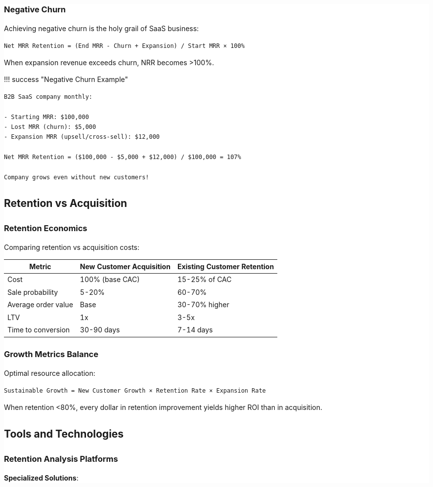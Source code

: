 ### Negative Churn

Achieving negative churn is the holy grail of SaaS business:

```
Net MRR Retention = (End MRR - Churn + Expansion) / Start MRR × 100%
```

When expansion revenue exceeds churn, NRR becomes >100%.

!!! success "Negative Churn Example"
    
    B2B SaaS company monthly:
    
    - Starting MRR: $100,000
    - Lost MRR (churn): $5,000
    - Expansion MRR (upsell/cross-sell): $12,000
    
    Net MRR Retention = ($100,000 - $5,000 + $12,000) / $100,000 = 107%
    
    Company grows even without new customers!

## Retention vs Acquisition

### Retention Economics

Comparing retention vs acquisition costs:

| Metric | New Customer Acquisition | Existing Customer Retention |
|---------|---------------------------|-------------------------|
| Cost | 100% (base CAC) | 15-25% of CAC |
| Sale probability | 5-20% | 60-70% |
| Average order value | Base | 30-70% higher |
| LTV | 1x | 3-5x |
| Time to conversion | 30-90 days | 7-14 days |

### Growth Metrics Balance

Optimal resource allocation:

```
Sustainable Growth = New Customer Growth × Retention Rate × Expansion Rate
```

When retention <80%, every dollar in retention improvement yields higher ROI than in acquisition.

## Tools and Technologies

### Retention Analysis Platforms

**Specialized Solutions**:
